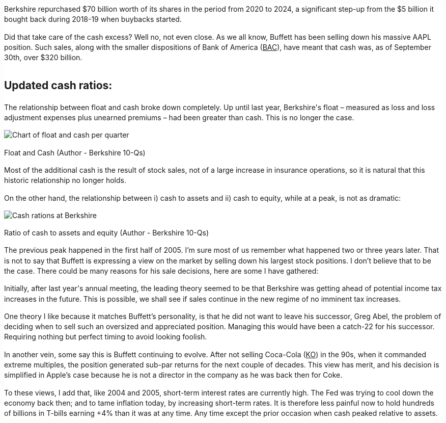 Berkshire repurchased $70 billion worth of its shares in the period from 2020 to 2024, a significant step-up from the $5 billion it bought back during 2018-19 when buybacks started.

Did that take care of the cash excess? Well no, not even close. As we all know, Buffett has been selling down his massive AAPL position. Such sales, along with the smaller dispositions of Bank of America ([BAC](https://seekingalpha.com/symbol/BAC "Bank of America Corporation")), have meant that cash was, as of September 30th, over $320 billion.

Updated cash ratios:
--------------------

The relationship between float and cash broke down completely. Up until last year, Berkshire's float – measured as loss and loss adjustment expenses plus unearned premiums – had been greater than cash. This is no longer the case.

 ![Chart of float and cash per quarter](https://static.seekingalpha.com/uploads/2025/2/12/8622661-17393766814423084.png) 



Float and Cash (Author - Berkshire 10-Qs)



Most of the additional cash is the result of stock sales, not of a large increase in insurance operations, so it is natural that this historic relationship no longer holds.

On the other hand, the relationship between i) cash to assets and ii) cash to equity, while at a peak, is not as dramatic:

 ![Cash rations at Berkshire](https://static.seekingalpha.com/uploads/2025/2/12/8622661-1739377001320116.png) 



Ratio of cash to assets and equity (Author - Berkshire 10-Qs)



The previous peak happened in the first half of 2005. I’m sure most of us remember what happened two or three years later. That is not to say that Buffett is expressing a view on the market by selling down his largest stock positions. I don’t believe that to be the case. There could be many reasons for his sale decisions, here are some I have gathered:

Initially, after last year's annual meeting, the leading theory seemed to be that Berkshire was getting ahead of potential income tax increases in the future. This is possible, we shall see if sales continue in the new regime of no imminent tax increases.

One theory I like because it matches Buffett’s personality, is that he did not want to leave his successor, Greg Abel, the problem of deciding when to sell such an oversized and appreciated position. Managing this would have been a catch-22 for his successor. Requiring nothing but perfect timing to avoid looking foolish.

In another vein, some say this is Buffett continuing to evolve. After not selling Coca-Cola ([KO](https://seekingalpha.com/symbol/KO "The Coca-Cola Company")) in the 90s, when it commanded extreme multiples, the position generated sub-par returns for the next couple of decades. This view has merit, and his decision is simplified in Apple’s case because he is not a director in the company as he was back then for Coke.

To these views, I add that, like 2004 and 2005, short-term interest rates are currently high. The Fed was trying to cool down the economy back then; and to tame inflation today, by increasing short-term rates. It is therefore less painful now to hold hundreds of billions in T-bills earning +4% than it was at any time. Any time except the prior occasion when cash peaked relative to assets.
